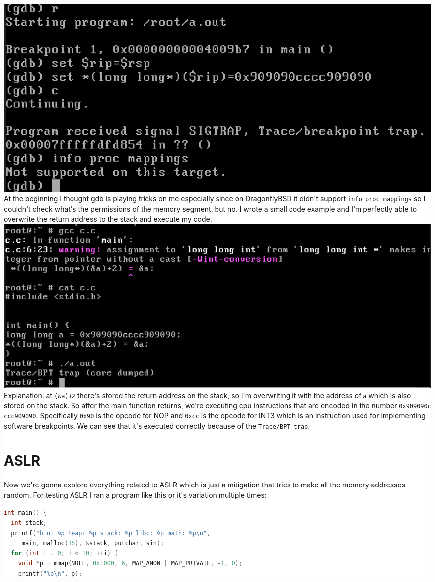 ![Image](/files/dfs1.webp)
At the beginning I thought gdb is playing tricks on me especially since on DragonflyBSD it didn't support `info proc mappings` so I couldn't check what's the permissions of the memory segment, but no. I wrote a small code example and I'm perfectly able to overwrite the return address to the stack and execute my code.
![Image](/files/dfs2.png)
Explanation: at `(&a)+2` there's stored the return address on the stack, so I'm overwriting it with the address of `a` which is also stored on the stack. So after the main function returns, we're executing cpu instructions that are encoded in the number `0x909090cccc909090`. Specifically `0x90` is the [opcode](https://en.wikipedia.org/wiki/Opcode) for [NOP](https://en.wikipedia.org/wiki/NOP_(code)) and `0xcc` is the opcode for [INT3](https://en.wikipedia.org/wiki/INT_(x86_instruction)#INT3) which is an instruction used for implementing software breakpoints. We can see that it's executed correctly because of the `Trace/BPT trap`.

# ASLR
Now we're gonna explore everything related to [ASLR](https://en.wikipedia.org/wiki/Address_space_layout_randomization) which is just a mitigation that tries to make all the memory addresses random. For testing ASLR I ran a program like this or it's variation multiple times:
```c
int main() {
  int stack;
  printf("bin: %p heap: %p stack: %p libc: %p math: %p\n",
	 main, malloc(16), &stack, putchar, sin);
  for (int i = 0; i < 10; ++i) {
    void *p = mmap(NULL, 0x1000, 6, MAP_ANON | MAP_PRIVATE, -1, 0);
    printf("%p\n", p);
```